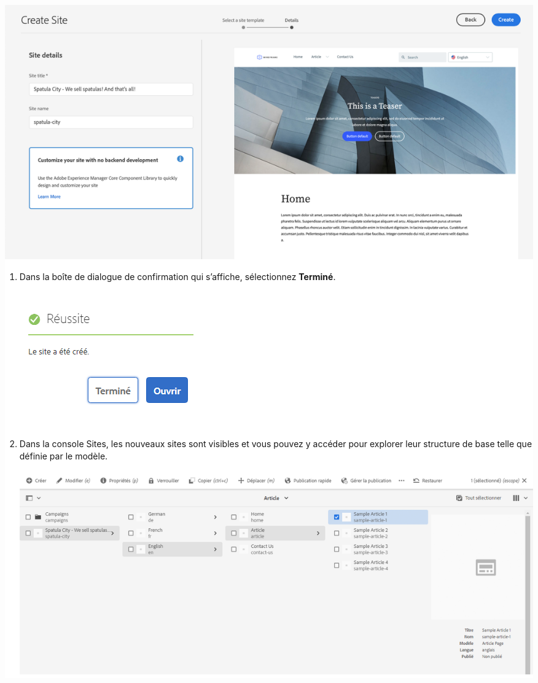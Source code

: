   ![Détails du nouveau site.](assets/create-site-details.png)

1. Dans la boîte de dialogue de confirmation qui s’affiche, sélectionnez **Terminé**.

   ![Boîte de dialogue Succès](assets/success.png)

1. Dans la console Sites, les nouveaux sites sont visibles et vous pouvez y accéder pour explorer leur structure de base telle que définie par le modèle.

   ![Nouvelle structure du site](assets/new-site.png)
